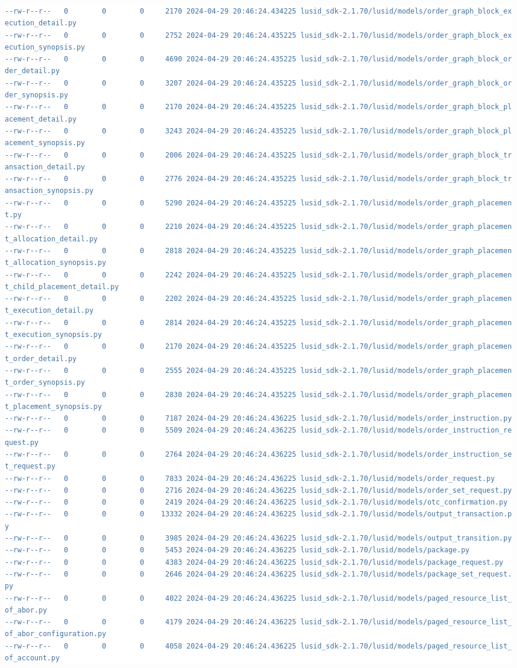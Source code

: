 ```diff
--rw-r--r--   0        0        0     2170 2024-04-29 20:46:24.434225 lusid_sdk-2.1.70/lusid/models/order_graph_block_execution_detail.py
--rw-r--r--   0        0        0     2752 2024-04-29 20:46:24.435225 lusid_sdk-2.1.70/lusid/models/order_graph_block_execution_synopsis.py
--rw-r--r--   0        0        0     4690 2024-04-29 20:46:24.435225 lusid_sdk-2.1.70/lusid/models/order_graph_block_order_detail.py
--rw-r--r--   0        0        0     3207 2024-04-29 20:46:24.435225 lusid_sdk-2.1.70/lusid/models/order_graph_block_order_synopsis.py
--rw-r--r--   0        0        0     2170 2024-04-29 20:46:24.435225 lusid_sdk-2.1.70/lusid/models/order_graph_block_placement_detail.py
--rw-r--r--   0        0        0     3243 2024-04-29 20:46:24.435225 lusid_sdk-2.1.70/lusid/models/order_graph_block_placement_synopsis.py
--rw-r--r--   0        0        0     2006 2024-04-29 20:46:24.435225 lusid_sdk-2.1.70/lusid/models/order_graph_block_transaction_detail.py
--rw-r--r--   0        0        0     2776 2024-04-29 20:46:24.435225 lusid_sdk-2.1.70/lusid/models/order_graph_block_transaction_synopsis.py
--rw-r--r--   0        0        0     5290 2024-04-29 20:46:24.435225 lusid_sdk-2.1.70/lusid/models/order_graph_placement.py
--rw-r--r--   0        0        0     2210 2024-04-29 20:46:24.435225 lusid_sdk-2.1.70/lusid/models/order_graph_placement_allocation_detail.py
--rw-r--r--   0        0        0     2818 2024-04-29 20:46:24.435225 lusid_sdk-2.1.70/lusid/models/order_graph_placement_allocation_synopsis.py
--rw-r--r--   0        0        0     2242 2024-04-29 20:46:24.435225 lusid_sdk-2.1.70/lusid/models/order_graph_placement_child_placement_detail.py
--rw-r--r--   0        0        0     2202 2024-04-29 20:46:24.435225 lusid_sdk-2.1.70/lusid/models/order_graph_placement_execution_detail.py
--rw-r--r--   0        0        0     2814 2024-04-29 20:46:24.435225 lusid_sdk-2.1.70/lusid/models/order_graph_placement_execution_synopsis.py
--rw-r--r--   0        0        0     2170 2024-04-29 20:46:24.435225 lusid_sdk-2.1.70/lusid/models/order_graph_placement_order_detail.py
--rw-r--r--   0        0        0     2555 2024-04-29 20:46:24.435225 lusid_sdk-2.1.70/lusid/models/order_graph_placement_order_synopsis.py
--rw-r--r--   0        0        0     2830 2024-04-29 20:46:24.435225 lusid_sdk-2.1.70/lusid/models/order_graph_placement_placement_synopsis.py
--rw-r--r--   0        0        0     7187 2024-04-29 20:46:24.436225 lusid_sdk-2.1.70/lusid/models/order_instruction.py
--rw-r--r--   0        0        0     5509 2024-04-29 20:46:24.436225 lusid_sdk-2.1.70/lusid/models/order_instruction_request.py
--rw-r--r--   0        0        0     2764 2024-04-29 20:46:24.436225 lusid_sdk-2.1.70/lusid/models/order_instruction_set_request.py
--rw-r--r--   0        0        0     7833 2024-04-29 20:46:24.436225 lusid_sdk-2.1.70/lusid/models/order_request.py
--rw-r--r--   0        0        0     2716 2024-04-29 20:46:24.436225 lusid_sdk-2.1.70/lusid/models/order_set_request.py
--rw-r--r--   0        0        0     2419 2024-04-29 20:46:24.436225 lusid_sdk-2.1.70/lusid/models/otc_confirmation.py
--rw-r--r--   0        0        0    13332 2024-04-29 20:46:24.436225 lusid_sdk-2.1.70/lusid/models/output_transaction.py
--rw-r--r--   0        0        0     3985 2024-04-29 20:46:24.436225 lusid_sdk-2.1.70/lusid/models/output_transition.py
--rw-r--r--   0        0        0     5453 2024-04-29 20:46:24.436225 lusid_sdk-2.1.70/lusid/models/package.py
--rw-r--r--   0        0        0     4383 2024-04-29 20:46:24.436225 lusid_sdk-2.1.70/lusid/models/package_request.py
--rw-r--r--   0        0        0     2646 2024-04-29 20:46:24.436225 lusid_sdk-2.1.70/lusid/models/package_set_request.py
--rw-r--r--   0        0        0     4022 2024-04-29 20:46:24.436225 lusid_sdk-2.1.70/lusid/models/paged_resource_list_of_abor.py
--rw-r--r--   0        0        0     4179 2024-04-29 20:46:24.436225 lusid_sdk-2.1.70/lusid/models/paged_resource_list_of_abor_configuration.py
--rw-r--r--   0        0        0     4058 2024-04-29 20:46:24.436225 lusid_sdk-2.1.70/lusid/models/paged_resource_list_of_account.py
```